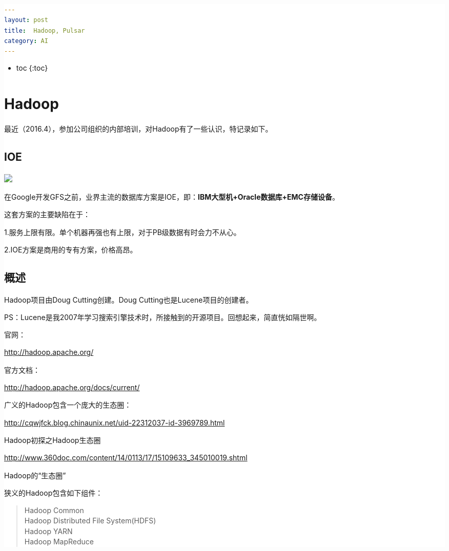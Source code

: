```yaml
---
layout: post
title:  Hadoop, Pulsar
category: AI 
---
```


* toc
{:toc}

# Hadoop

最近（2016.4），参加公司组织的内部培训，对Hadoop有了一些认识，特记录如下。

## IOE

![](/images/img2/IOE.jpg)

在Google开发GFS之前，业界主流的数据库方案是IOE，即：**IBM大型机+Oracle数据库+EMC存储设备**。

这套方案的主要缺陷在于：

1.服务上限有限。单个机器再强也有上限，对于PB级数据有时会力不从心。

2.IOE方案是商用的专有方案，价格高昂。

## 概述

Hadoop项目由Doug Cutting创建。Doug Cutting也是Lucene项目的创建者。

PS：Lucene是我2007年学习搜索引擎技术时，所接触到的开源项目。回想起来，简直恍如隔世啊。

官网：

http://hadoop.apache.org/

官方文档：

http://hadoop.apache.org/docs/current/

广义的Hadoop包含一个庞大的生态圈：

http://cqwjfck.blog.chinaunix.net/uid-22312037-id-3969789.html

Hadoop初探之Hadoop生态圈

http://www.360doc.com/content/14/0113/17/15109633_345010019.shtml

Hadoop的“生态圈”

狭义的Hadoop包含如下组件：

>Hadoop Common   
>Hadoop Distributed File System(HDFS)   
>Hadoop YARN   
>Hadoop MapReduce
